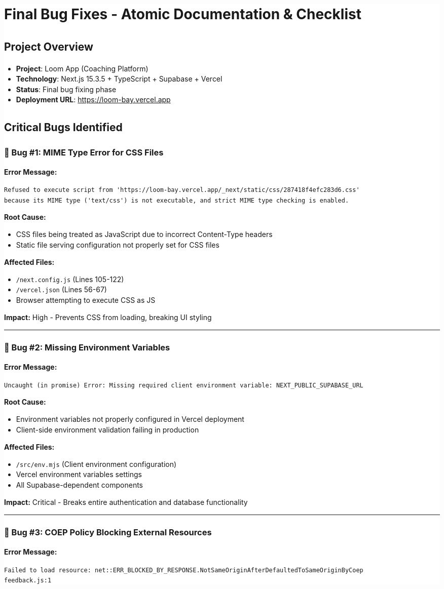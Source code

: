 # Final Bug Fixes - Atomic Documentation & Checklist

## Project Overview
- **Project**: Loom App (Coaching Platform)
- **Technology**: Next.js 15.3.5 + TypeScript + Supabase + Vercel
- **Status**: Final bug fixing phase
- **Deployment URL**: https://loom-bay.vercel.app

## Critical Bugs Identified

### 🔴 Bug #1: MIME Type Error for CSS Files
**Error Message:**
```
Refused to execute script from 'https://loom-bay.vercel.app/_next/static/css/287418f4efc283d6.css' 
because its MIME type ('text/css') is not executable, and strict MIME type checking is enabled.
```

**Root Cause:**
- CSS files being treated as JavaScript due to incorrect Content-Type headers
- Static file serving configuration not properly set for CSS files

**Affected Files:**
- `/next.config.js` (Lines 105-122)
- `/vercel.json` (Lines 56-67)
- Browser attempting to execute CSS as JS

**Impact:** High - Prevents CSS from loading, breaking UI styling

---

### 🔴 Bug #2: Missing Environment Variables
**Error Message:**
```
Uncaught (in promise) Error: Missing required client environment variable: NEXT_PUBLIC_SUPABASE_URL
```

**Root Cause:**
- Environment variables not properly configured in Vercel deployment
- Client-side environment validation failing in production

**Affected Files:**
- `/src/env.mjs` (Client environment configuration)
- Vercel environment variables settings
- All Supabase-dependent components

**Impact:** Critical - Breaks entire authentication and database functionality

---

### 🔴 Bug #3: COEP Policy Blocking External Resources
**Error Message:**
```
Failed to load resource: net::ERR_BLOCKED_BY_RESPONSE.NotSameOriginAfterDefaultedToSameOriginByCoep
feedback.js:1
```
